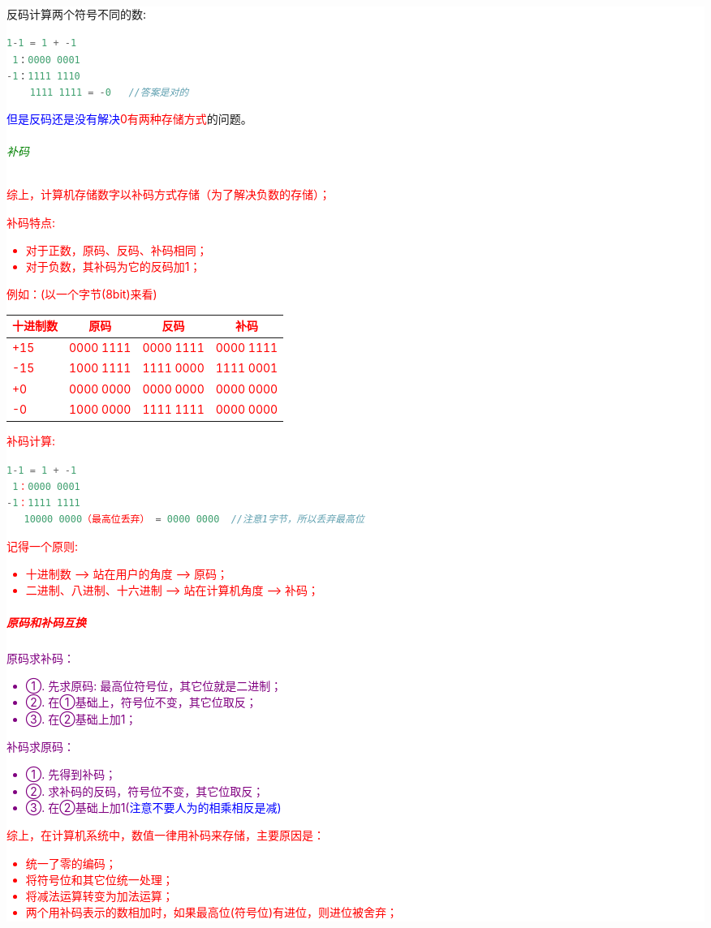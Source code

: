反码计算两个符号不同的数:  

```cpp
1-1 = 1 + -1
 1：0000 0001
-1：1111 1110
    1111 1111 = -0   //答案是对的
```

<font color = blue>但是反码还是没有解决</font><font color = red>0有两种存储方式</font>的问题。 
###### <font color = green>补码

<font color = red>综上，计算机存储数字以补码方式存储（为了解决负数的存储）； 

补码特点: 
* 对于正数，原码、反码、补码相同；
* 对于负数，其补码为它的反码加1；

例如：(以一个字节(8bit)来看)　

|十进制数|原码|反码|补码|
|--|--|--|--|
|+15|0000 1111|0000 1111|0000 1111|
|-15|1000 1111|1111 0000|1111 0001|||
|+0|0000 0000|0000 0000|0000 0000||
|-0|1000 0000|1111 1111|0000 0000|

补码计算: 

```cpp
1-1 = 1 + -1
 1：0000 0001
-1：1111 1111
   10000 0000（最高位丢弃） = 0000 0000  //注意1字节，所以丢弃最高位
```

<font color = red>记得一个原则: 
* 十进制数  -->  站在用户的角度  --> 原码；
* 二进制、八进制、十六进制   -->  站在计算机角度  --> 补码；


##### 原码和补码互换

<font color = purple>原码求补码：
* ①. 先求原码: 最高位符号位，其它位就是二进制；
* ②. 在①基础上，符号位不变，其它位取反；
* ③. 在②基础上加1；

<font color = purple>补码求原码：
* ①.  先得到补码；
* ②.  求补码的反码，符号位不变，其它位取反；
* ③.   在②基础上加1(<font color = blue>注意不要人为的相乘相反是减)



<font color  =red>综上，在计算机系统中，数值一律用补码来存储，主要原因是：
* 统一了零的编码；
* 将符号位和其它位统一处理；
* 将减法运算转变为加法运算；
* 两个用补码表示的数相加时，如果最高位(符号位)有进位，则进位被舍弃；
